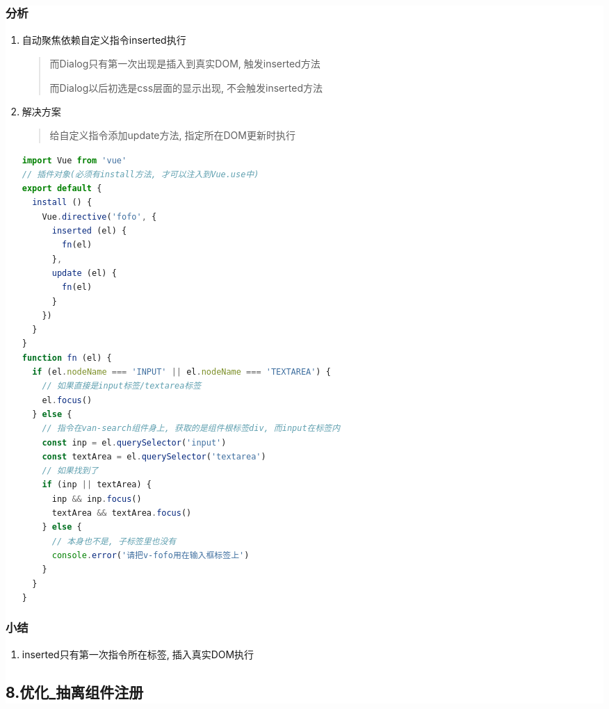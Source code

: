 ### 分析

1. 自动聚焦依赖自定义指令inserted执行

   > 而Dialog只有第一次出现是插入到真实DOM, 触发inserted方法
   >
   > 而Dialog以后初选是css层面的显示出现, 不会触发inserted方法

2. 解决方案

   > 给自定义指令添加update方法, 指定所在DOM更新时执行

   ```js
   import Vue from 'vue'
   // 插件对象(必须有install方法, 才可以注入到Vue.use中)
   export default {
     install () {
       Vue.directive('fofo', {
         inserted (el) {
           fn(el)
         },
         update (el) {
           fn(el)
         }
       })
     }
   }
   function fn (el) {
     if (el.nodeName === 'INPUT' || el.nodeName === 'TEXTAREA') {
       // 如果直接是input标签/textarea标签
       el.focus()
     } else {
       // 指令在van-search组件身上, 获取的是组件根标签div, 而input在标签内
       const inp = el.querySelector('input')
       const textArea = el.querySelector('textarea')
       // 如果找到了
       if (inp || textArea) {
         inp && inp.focus()
         textArea && textArea.focus()
       } else {
         // 本身也不是, 子标签里也没有
         console.error('请把v-fofo用在输入框标签上')
       }
     }
   }
   
   ```

### 小结

1. inserted只有第一次指令所在标签, 插入真实DOM执行

## 8.优化_抽离组件注册
